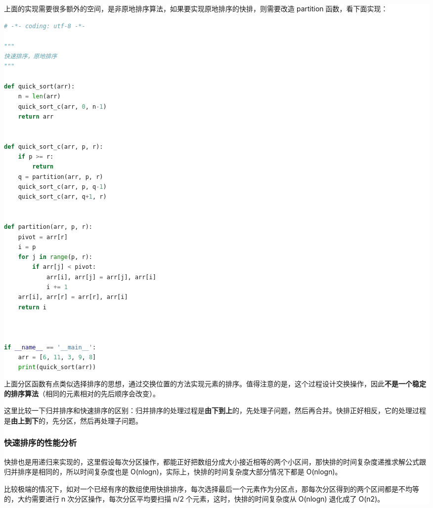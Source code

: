 

上面的实现需要很多额外的空间，是非原地排序算法，如果要实现原地排序的快排，则需要改造 partition 函数，看下面实现：

```python
# -*- coding: utf-8 -*-

"""
快速排序，原地排序
"""

def quick_sort(arr):
    n = len(arr)
    quick_sort_c(arr, 0, n-1)
    return arr


def quick_sort_c(arr, p, r):
    if p >= r:
        return
    q = partition(arr, p, r)
    quick_sort_c(arr, p, q-1)
    quick_sort_c(arr, q+1, r)


def partition(arr, p, r):
    pivot = arr[r]
    i = p
    for j in range(p, r):
        if arr[j] < pivot:
            arr[i], arr[j] = arr[j], arr[i]
            i += 1
    arr[i], arr[r] = arr[r], arr[i]
    return i



if __name__ == '__main__':
    arr = [6, 11, 3, 9, 8]
    print(quick_sort(arr))
```

上面分区函数有点类似选择排序的思想，通过交换位置的方法实现元素的排序。值得注意的是，这个过程设计交换操作，因此**不是一个稳定的排序算法**（相同的元素相对的先后顺序会改变）。



这里比较一下归并排序和快速排序的区别：归并排序的处理过程是**由下到上**的，先处理子问题，然后再合并。快排正好相反，它的处理过程是**由上到下**的，先分区，然后再处理子问题。

### 快速排序的性能分析

快排也是用递归来实现的，这里假设每次分区操作，都能正好把数组分成大小接近相等的两个小区间，那快排的时间复杂度递推求解公式跟归并排序是相同的，所以时间复杂度也是 O(nlogn)，实际上，快排的时间复杂度大部分情况下都是 O(nlogn)。

比较极端的情况下，如对一个已经有序的数组使用快排排序，每次选择最后一个元素作为分区点，那每次分区得到的两个区间都是不均等的，大约需要进行 n 次分区操作，每次分区平均要扫描 n/2 个元素，这时，快排的时间复杂度从 O(nlogn) 退化成了 O(n2)。
